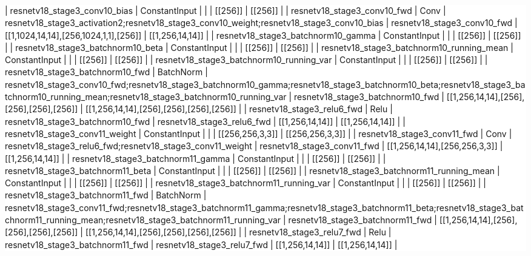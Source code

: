 | resnetv18_stage3_conv10_bias              | ConstantInput |                                                                                                                                                                                     |                                  | [[256]]                                      | [[256]]                                      |
| resnetv18_stage3_conv10_fwd               | Conv          | resnetv18_stage3_activation2;resnetv18_stage3_conv10_weight;resnetv18_stage3_conv10_bias                                                                                            | resnetv18_stage3_conv10_fwd      | [[1,1024,14,14],[256,1024,1,1],[256]]        | [[1,256,14,14]]                              |
| resnetv18_stage3_batchnorm10_gamma        | ConstantInput |                                                                                                                                                                                     |                                  | [[256]]                                      | [[256]]                                      |
| resnetv18_stage3_batchnorm10_beta         | ConstantInput |                                                                                                                                                                                     |                                  | [[256]]                                      | [[256]]                                      |
| resnetv18_stage3_batchnorm10_running_mean | ConstantInput |                                                                                                                                                                                     |                                  | [[256]]                                      | [[256]]                                      |
| resnetv18_stage3_batchnorm10_running_var  | ConstantInput |                                                                                                                                                                                     |                                  | [[256]]                                      | [[256]]                                      |
| resnetv18_stage3_batchnorm10_fwd          | BatchNorm     | resnetv18_stage3_conv10_fwd;resnetv18_stage3_batchnorm10_gamma;resnetv18_stage3_batchnorm10_beta;resnetv18_stage3_batchnorm10_running_mean;resnetv18_stage3_batchnorm10_running_var | resnetv18_stage3_batchnorm10_fwd | [[1,256,14,14],[256],[256],[256],[256]]      | [[1,256,14,14],[256],[256],[256],[256]]      |
| resnetv18_stage3_relu6_fwd                | Relu          | resnetv18_stage3_batchnorm10_fwd                                                                                                                                                    | resnetv18_stage3_relu6_fwd       | [[1,256,14,14]]                              | [[1,256,14,14]]                              |
| resnetv18_stage3_conv11_weight            | ConstantInput |                                                                                                                                                                                     |                                  | [[256,256,3,3]]                              | [[256,256,3,3]]                              |
| resnetv18_stage3_conv11_fwd               | Conv          | resnetv18_stage3_relu6_fwd;resnetv18_stage3_conv11_weight                                                                                                                           | resnetv18_stage3_conv11_fwd      | [[1,256,14,14],[256,256,3,3]]                | [[1,256,14,14]]                              |
| resnetv18_stage3_batchnorm11_gamma        | ConstantInput |                                                                                                                                                                                     |                                  | [[256]]                                      | [[256]]                                      |
| resnetv18_stage3_batchnorm11_beta         | ConstantInput |                                                                                                                                                                                     |                                  | [[256]]                                      | [[256]]                                      |
| resnetv18_stage3_batchnorm11_running_mean | ConstantInput |                                                                                                                                                                                     |                                  | [[256]]                                      | [[256]]                                      |
| resnetv18_stage3_batchnorm11_running_var  | ConstantInput |                                                                                                                                                                                     |                                  | [[256]]                                      | [[256]]                                      |
| resnetv18_stage3_batchnorm11_fwd          | BatchNorm     | resnetv18_stage3_conv11_fwd;resnetv18_stage3_batchnorm11_gamma;resnetv18_stage3_batchnorm11_beta;resnetv18_stage3_batchnorm11_running_mean;resnetv18_stage3_batchnorm11_running_var | resnetv18_stage3_batchnorm11_fwd | [[1,256,14,14],[256],[256],[256],[256]]      | [[1,256,14,14],[256],[256],[256],[256]]      |
| resnetv18_stage3_relu7_fwd                | Relu          | resnetv18_stage3_batchnorm11_fwd                                                                                                                                                    | resnetv18_stage3_relu7_fwd       | [[1,256,14,14]]                              | [[1,256,14,14]]                              |